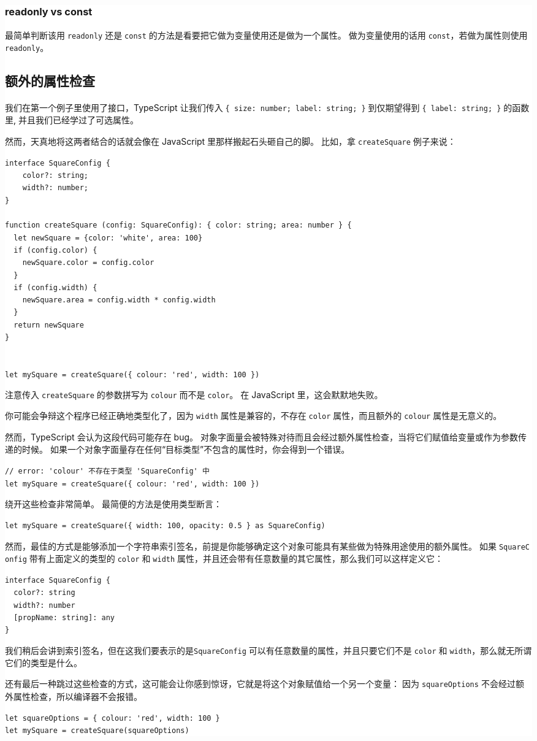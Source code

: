 ###  readonly vs const ###

最简单判断该用 `readonly` 还是 `const` 的方法是看要把它做为变量使用还是做为一个属性。 做为变量使用的话用 `const`，若做为属性则使用 `readonly`。

##  额外的属性检查 ##

我们在第一个例子里使用了接口，TypeScript 让我们传入 `{ size: number; label: string; }` 到仅期望得到 `{ label: string; }` 的函数里, 并且我们已经学过了可选属性。

然而，天真地将这两者结合的话就会像在 JavaScript 里那样搬起石头砸自己的脚。 比如，拿 `createSquare` 例子来说：

    interface SquareConfig {
        color?: string;
        width?: number;
    }
    
    function createSquare (config: SquareConfig): { color: string; area: number } {
      let newSquare = {color: 'white', area: 100}
      if (config.color) {
        newSquare.color = config.color
      }
      if (config.width) {
        newSquare.area = config.width * config.width
      }
      return newSquare
    }
    
    
    let mySquare = createSquare({ colour: 'red', width: 100 })

注意传入 `createSquare` 的参数拼写为 `colour` 而不是 `color`。 在 JavaScript 里，这会默默地失败。

你可能会争辩这个程序已经正确地类型化了，因为 `width` 属性是兼容的，不存在 `color` 属性，而且额外的 `colour` 属性是无意义的。

然而，TypeScript 会认为这段代码可能存在 bug。 对象字面量会被特殊对待而且会经过额外属性检查，当将它们赋值给变量或作为参数传递的时候。 如果一个对象字面量存在任何“目标类型”不包含的属性时，你会得到一个错误。

    // error: 'colour' 不存在于类型 'SquareConfig' 中
    let mySquare = createSquare({ colour: 'red', width: 100 })

绕开这些检查非常简单。 最简便的方法是使用类型断言：

    let mySquare = createSquare({ width: 100, opacity: 0.5 } as SquareConfig)

然而，最佳的方式是能够添加一个字符串索引签名，前提是你能够确定这个对象可能具有某些做为特殊用途使用的额外属性。 如果 `SquareConfig` 带有上面定义的类型的 `color` 和 `width` 属性，并且还会带有任意数量的其它属性，那么我们可以这样定义它：

    interface SquareConfig {
      color?: string
      width?: number
      [propName: string]: any
    }

我们稍后会讲到索引签名，但在这我们要表示的是`SquareConfig` 可以有任意数量的属性，并且只要它们不是 `color` 和 `width`，那么就无所谓它们的类型是什么。

还有最后一种跳过这些检查的方式，这可能会让你感到惊讶，它就是将这个对象赋值给一个另一个变量： 因为 `squareOptions` 不会经过额外属性检查，所以编译器不会报错。

    let squareOptions = { colour: 'red', width: 100 }
    let mySquare = createSquare(squareOptions)
